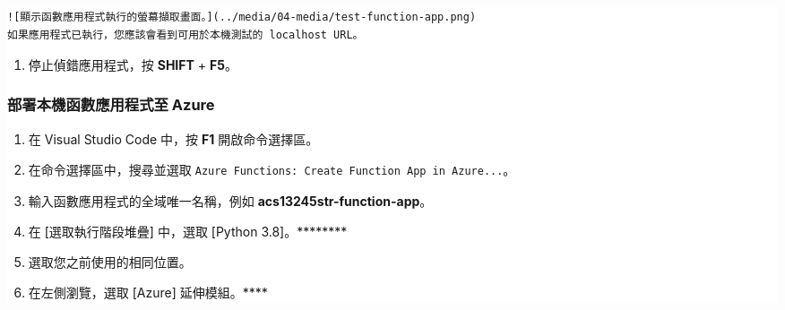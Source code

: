     ![顯示函數應用程式執行的螢幕擷取畫面。](../media/04-media/test-function-app.png)
    如果應用程式已執行，您應該會看到可用於本機測試的 localhost URL。

1. 停止偵錯應用程式，按 **SHIFT** + **F5**。

### 部署本機函數應用程式至 Azure

1. 在 Visual Studio Code 中，按 **F1** 開啟命令選擇區。
1. 在命令選擇區中，搜尋並選取 `Azure Functions: Create Function App in Azure...`。
1. 輸入函數應用程式的全域唯一名稱，例如 **acs13245str-function-app**。
1. 在 [選取執行階段堆疊] 中，選取 [Python 3.8]。********
1. 選取您之前使用的相同位置。

1. 在左側瀏覽，選取 [Azure] 延伸模組。****